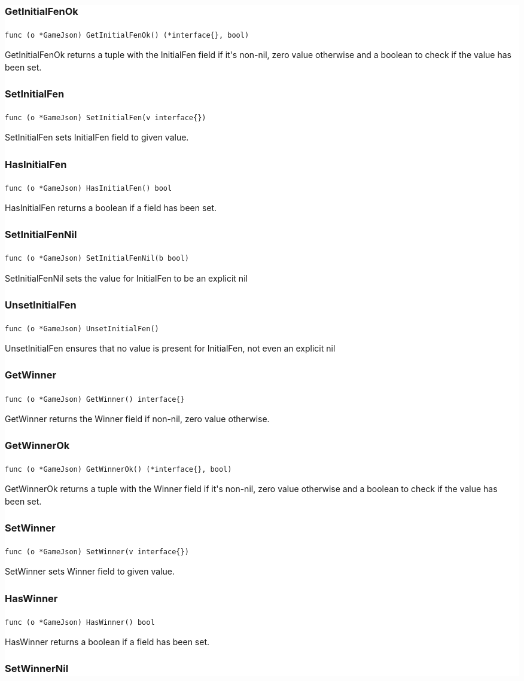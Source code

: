 ### GetInitialFenOk

`func (o *GameJson) GetInitialFenOk() (*interface{}, bool)`

GetInitialFenOk returns a tuple with the InitialFen field if it's non-nil, zero value otherwise
and a boolean to check if the value has been set.

### SetInitialFen

`func (o *GameJson) SetInitialFen(v interface{})`

SetInitialFen sets InitialFen field to given value.

### HasInitialFen

`func (o *GameJson) HasInitialFen() bool`

HasInitialFen returns a boolean if a field has been set.

### SetInitialFenNil

`func (o *GameJson) SetInitialFenNil(b bool)`

 SetInitialFenNil sets the value for InitialFen to be an explicit nil

### UnsetInitialFen
`func (o *GameJson) UnsetInitialFen()`

UnsetInitialFen ensures that no value is present for InitialFen, not even an explicit nil
### GetWinner

`func (o *GameJson) GetWinner() interface{}`

GetWinner returns the Winner field if non-nil, zero value otherwise.

### GetWinnerOk

`func (o *GameJson) GetWinnerOk() (*interface{}, bool)`

GetWinnerOk returns a tuple with the Winner field if it's non-nil, zero value otherwise
and a boolean to check if the value has been set.

### SetWinner

`func (o *GameJson) SetWinner(v interface{})`

SetWinner sets Winner field to given value.

### HasWinner

`func (o *GameJson) HasWinner() bool`

HasWinner returns a boolean if a field has been set.

### SetWinnerNil
